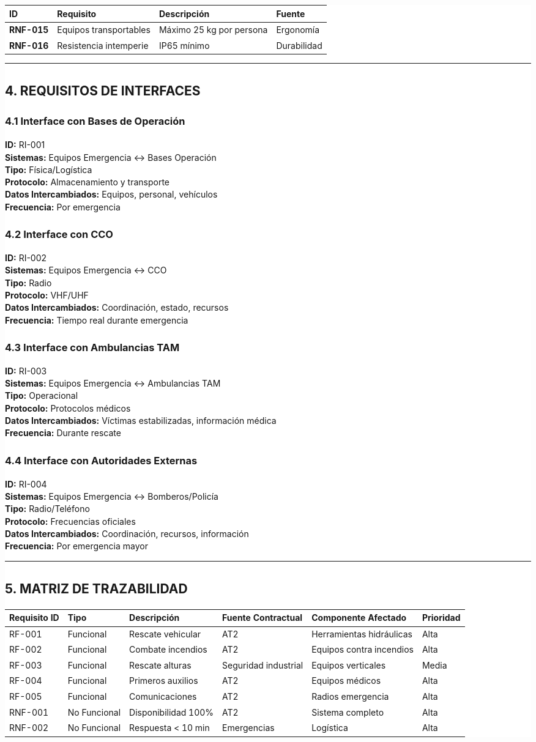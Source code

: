 | ID | Requisito | Descripción | Fuente |
|:---|:----------|:------------|:-------|
| **RNF-015** | Equipos transportables | Máximo 25 kg por persona | Ergonomía |
| **RNF-016** | Resistencia intemperie | IP65 mínimo | Durabilidad |

---

## 4. REQUISITOS DE INTERFACES

### 4.1 Interface con Bases de Operación

**ID:** RI-001  
**Sistemas:** Equipos Emergencia ↔ Bases Operación  
**Tipo:** Física/Logística  
**Protocolo:** Almacenamiento y transporte  
**Datos Intercambiados:** Equipos, personal, vehículos  
**Frecuencia:** Por emergencia

### 4.2 Interface con CCO

**ID:** RI-002  
**Sistemas:** Equipos Emergencia ↔ CCO  
**Tipo:** Radio  
**Protocolo:** VHF/UHF  
**Datos Intercambiados:** Coordinación, estado, recursos  
**Frecuencia:** Tiempo real durante emergencia

### 4.3 Interface con Ambulancias TAM

**ID:** RI-003  
**Sistemas:** Equipos Emergencia ↔ Ambulancias TAM  
**Tipo:** Operacional  
**Protocolo:** Protocolos médicos  
**Datos Intercambiados:** Víctimas estabilizadas, información médica  
**Frecuencia:** Durante rescate

### 4.4 Interface con Autoridades Externas

**ID:** RI-004  
**Sistemas:** Equipos Emergencia ↔ Bomberos/Policía  
**Tipo:** Radio/Teléfono  
**Protocolo:** Frecuencias oficiales  
**Datos Intercambiados:** Coordinación, recursos, información  
**Frecuencia:** Por emergencia mayor

---

## 5. MATRIZ DE TRAZABILIDAD

| Requisito ID | Tipo | Descripción | Fuente Contractual | Componente Afectado | Prioridad |
|:-------------|:-----|:------------|:-------------------|:--------------------|:----------|
| RF-001 | Funcional | Rescate vehicular | AT2 | Herramientas hidráulicas | Alta |
| RF-002 | Funcional | Combate incendios | AT2 | Equipos contra incendios | Alta |
| RF-003 | Funcional | Rescate alturas | Seguridad industrial | Equipos verticales | Media |
| RF-004 | Funcional | Primeros auxilios | AT2 | Equipos médicos | Alta |
| RF-005 | Funcional | Comunicaciones | AT2 | Radios emergencia | Alta |
| RNF-001 | No Funcional | Disponibilidad 100% | AT2 | Sistema completo | Alta |
| RNF-002 | No Funcional | Respuesta < 10 min | Emergencias | Logística | Alta |